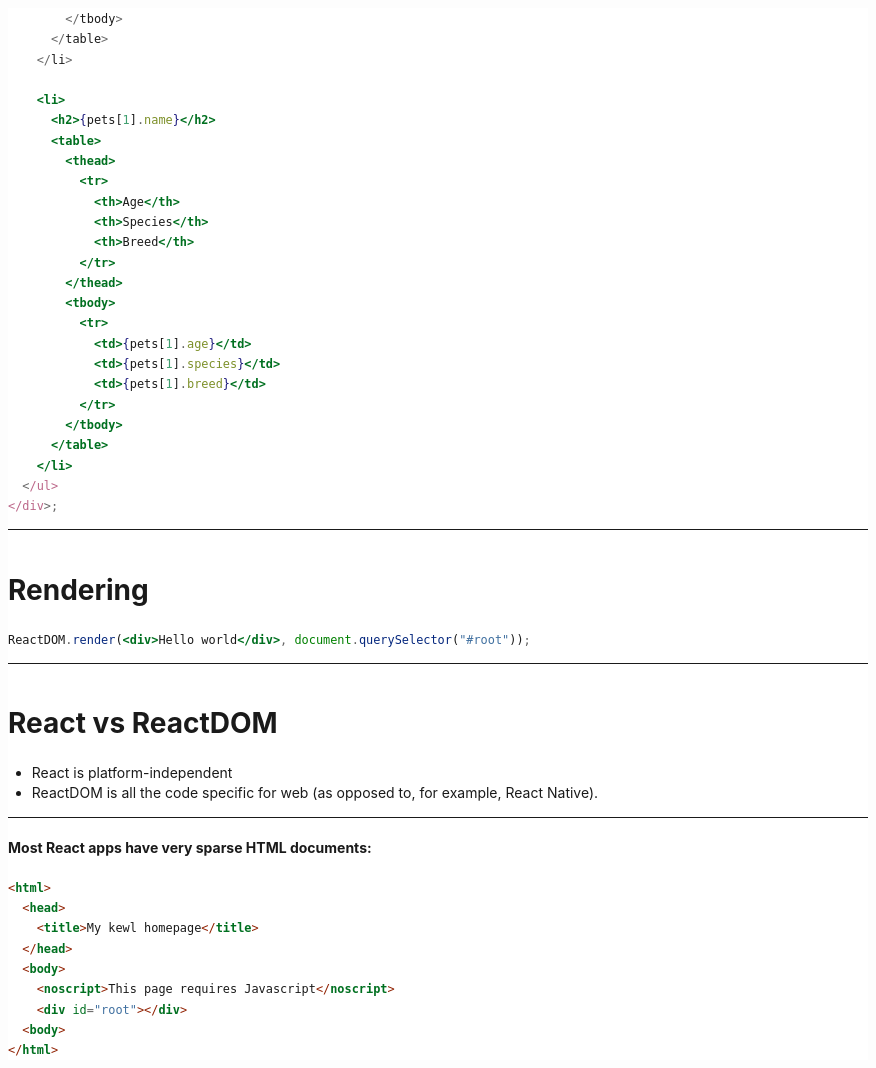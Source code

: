 ```jsx
        </tbody>
      </table>
    </li>

    <li>
      <h2>{pets[1].name}</h2>
      <table>
        <thead>
          <tr>
            <th>Age</th>
            <th>Species</th>
            <th>Breed</th>
          </tr>
        </thead>
        <tbody>
          <tr>
            <td>{pets[1].age}</td>
            <td>{pets[1].species}</td>
            <td>{pets[1].breed}</td>
          </tr>
        </tbody>
      </table>
    </li>
  </ul>
</div>;
```

---

# Rendering

```jsx
ReactDOM.render(<div>Hello world</div>, document.querySelector("#root"));
```

---

# React vs ReactDOM

- React is platform-independent
- ReactDOM is all the code specific for web (as opposed to, for example, React Native).

---

#### Most React apps have very sparse HTML documents:

```html
<html>
  <head>
    <title>My kewl homepage</title>
  </head>
  <body>
    <noscript>This page requires Javascript</noscript>
    <div id="root"></div>
  <body>
</html>
```
